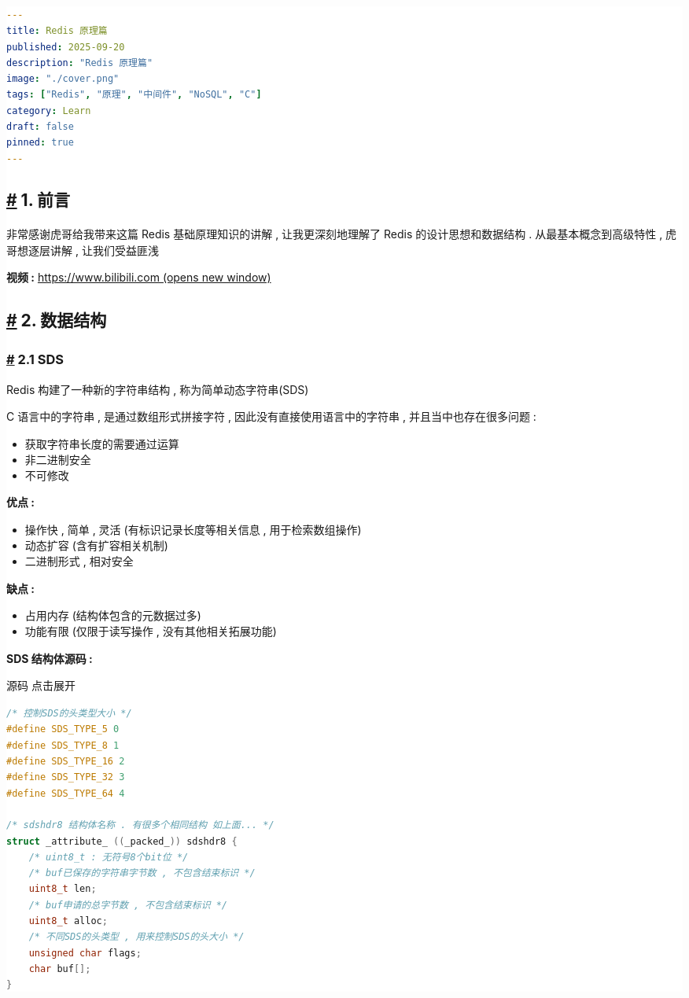```yaml
---
title: Redis 原理篇
published: 2025-09-20
description: "Redis 原理篇"
image: "./cover.png"
tags: ["Redis", "原理", "中间件", "NoSQL", "C"]
category: Learn
draft: false
pinned: true
---
```


## [#](#_1-前言) 1. 前言

非常感谢虎哥给我带来这篇 Redis 基础原理知识的讲解 , 让我更深刻地理解了 Redis 的设计思想和数据结构 . 从最基本概念到高级特性 , 虎哥想逐层讲解 , 让我们受益匪浅

**视频 :** [https://www.bilibili.com (opens new window)](https://www.bilibili.com/video/BV1cr4y1671t/?p=1)

## [#](#_2-数据结构) 2. 数据结构

### [#](#_2-1-sds) 2.1 SDS

Redis 构建了一种新的字符串结构 , 称为简单动态字符串(SDS)

C 语言中的字符串 , 是通过数组形式拼接字符 , 因此没有直接使用语言中的字符串 , 并且当中也存在很多问题 :

- 获取字符串长度的需要通过运算
- 非二进制安全
- 不可修改

**优点 :**

- 操作快 , 简单 , 灵活 (有标识记录长度等相关信息 , 用于检索数组操作)
- 动态扩容 (含有扩容相关机制)
- 二进制形式 , 相对安全

**缺点 :**

- 占用内存 (结构体包含的元数据过多)
- 功能有限 (仅限于读写操作 , 没有其他相关拓展功能)

**SDS 结构体源码 :**

源码 点击展开

```c
/* 控制SDS的头类型大小 */
#define SDS_TYPE_5 0
#define SDS_TYPE_8 1
#define SDS_TYPE_16 2
#define SDS_TYPE_32 3
#define SDS_TYPE_64 4

/* sdshdr8 结构体名称 . 有很多个相同结构 如上面... */
struct _attribute_ ((_packed_)) sdshdr8 {
    /* uint8_t : 无符号8个bit位 */
    /* buf已保存的字符串字节数 , 不包含结束标识 */
    uint8_t len;
    /* buf申请的总字节数 , 不包含结束标识 */
    uint8_t alloc;
    /* 不同SDS的头类型 , 用来控制SDS的头大小 */
    unsigned char flags;
    char buf[];
}
```
